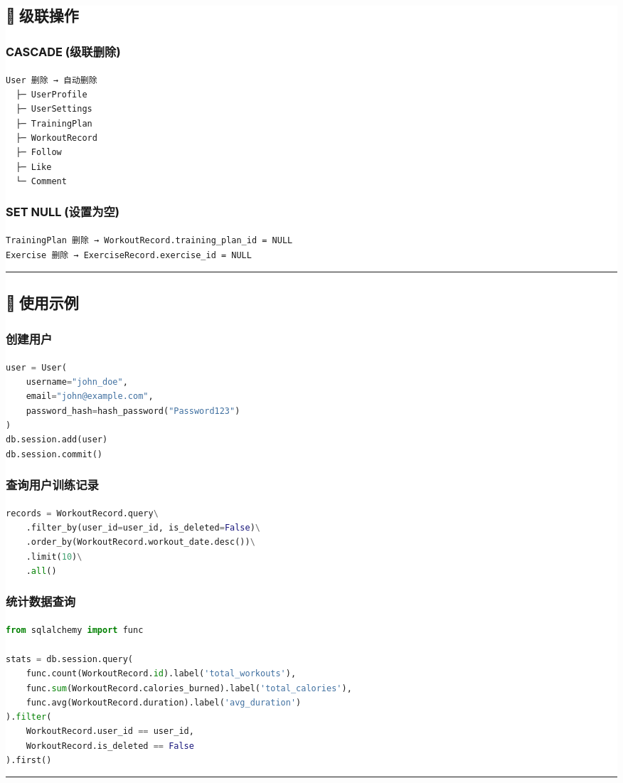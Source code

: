 
## 🔄 级联操作

### CASCADE (级联删除)
```
User 删除 → 自动删除
  ├─ UserProfile
  ├─ UserSettings
  ├─ TrainingPlan
  ├─ WorkoutRecord
  ├─ Follow
  ├─ Like
  └─ Comment
```

### SET NULL (设置为空)
```
TrainingPlan 删除 → WorkoutRecord.training_plan_id = NULL
Exercise 删除 → ExerciseRecord.exercise_id = NULL
```

---

## 📝 使用示例

### 创建用户
```python
user = User(
    username="john_doe",
    email="john@example.com",
    password_hash=hash_password("Password123")
)
db.session.add(user)
db.session.commit()
```

### 查询用户训练记录
```python
records = WorkoutRecord.query\
    .filter_by(user_id=user_id, is_deleted=False)\
    .order_by(WorkoutRecord.workout_date.desc())\
    .limit(10)\
    .all()
```

### 统计数据查询
```python
from sqlalchemy import func

stats = db.session.query(
    func.count(WorkoutRecord.id).label('total_workouts'),
    func.sum(WorkoutRecord.calories_burned).label('total_calories'),
    func.avg(WorkoutRecord.duration).label('avg_duration')
).filter(
    WorkoutRecord.user_id == user_id,
    WorkoutRecord.is_deleted == False
).first()
```

---